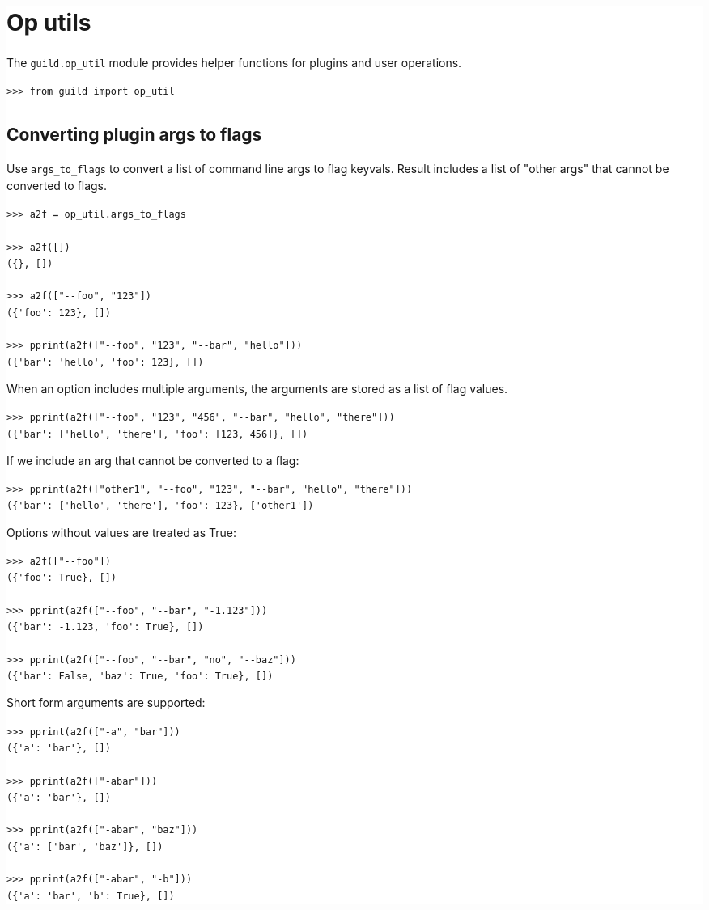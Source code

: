 # Op utils

The `guild.op_util` module provides helper functions for plugins and
user operations.

    >>> from guild import op_util

## Converting plugin args to flags

Use `args_to_flags` to convert a list of command line args to flag
keyvals. Result includes a list of "other args" that cannot be
converted to flags.

    >>> a2f = op_util.args_to_flags

    >>> a2f([])
    ({}, [])

    >>> a2f(["--foo", "123"])
    ({'foo': 123}, [])

    >>> pprint(a2f(["--foo", "123", "--bar", "hello"]))
    ({'bar': 'hello', 'foo': 123}, [])

When an option includes multiple arguments, the arguments are stored
as a list of flag values.

    >>> pprint(a2f(["--foo", "123", "456", "--bar", "hello", "there"]))
    ({'bar': ['hello', 'there'], 'foo': [123, 456]}, [])

If we include an arg that cannot be converted to a flag:

    >>> pprint(a2f(["other1", "--foo", "123", "--bar", "hello", "there"]))
    ({'bar': ['hello', 'there'], 'foo': 123}, ['other1'])

Options without values are treated as True:

    >>> a2f(["--foo"])
    ({'foo': True}, [])

    >>> pprint(a2f(["--foo", "--bar", "-1.123"]))
    ({'bar': -1.123, 'foo': True}, [])

    >>> pprint(a2f(["--foo", "--bar", "no", "--baz"]))
    ({'bar': False, 'baz': True, 'foo': True}, [])

Short form arguments are supported:

    >>> pprint(a2f(["-a", "bar"]))
    ({'a': 'bar'}, [])

    >>> pprint(a2f(["-abar"]))
    ({'a': 'bar'}, [])

    >>> pprint(a2f(["-abar", "baz"]))
    ({'a': ['bar', 'baz']}, [])

    >>> pprint(a2f(["-abar", "-b"]))
    ({'a': 'bar', 'b': True}, [])
